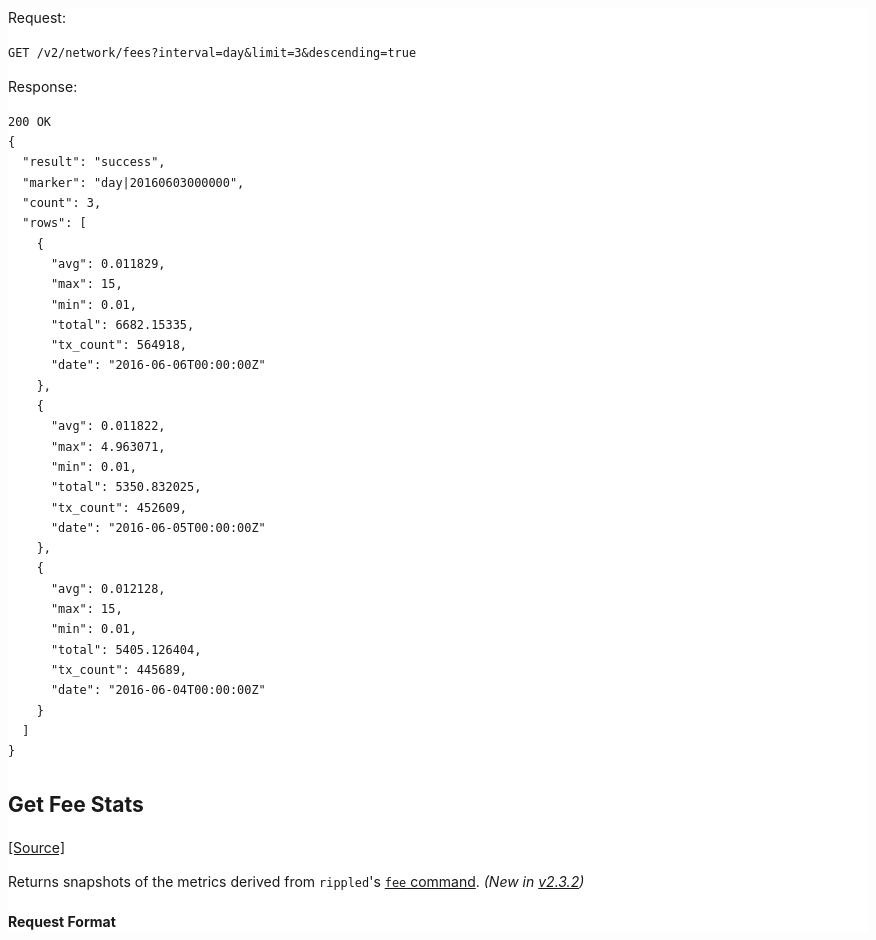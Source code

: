 Request:

```
GET /v2/network/fees?interval=day&limit=3&descending=true
```

Response:

```
200 OK
{
  "result": "success",
  "marker": "day|20160603000000",
  "count": 3,
  "rows": [
    {
      "avg": 0.011829,
      "max": 15,
      "min": 0.01,
      "total": 6682.15335,
      "tx_count": 564918,
      "date": "2016-06-06T00:00:00Z"
    },
    {
      "avg": 0.011822,
      "max": 4.963071,
      "min": 0.01,
      "total": 5350.832025,
      "tx_count": 452609,
      "date": "2016-06-05T00:00:00Z"
    },
    {
      "avg": 0.012128,
      "max": 15,
      "min": 0.01,
      "total": 5405.126404,
      "tx_count": 445689,
      "date": "2016-06-04T00:00:00Z"
    }
  ]
}
```




## Get Fee Stats
[[Source]<br>](https://github.com/ripple/rippled-historical-database/blob/develop/api/routes/network/getFeeStats.js "Source")

Returns snapshots of the metrics derived from `rippled`'s [`fee` command](fee.html). _(New in [v2.3.2][])_

#### Request Format


[v2.0.4]: https://github.com/ripple/rippled-historical-database/releases/tag/v2.0.4
[v2.0.5]: https://github.com/ripple/rippled-historical-database/releases/tag/v2.0.5
[v2.0.6]: https://github.com/ripple/rippled-historical-database/releases/tag/v2.0.6
[v2.0.7]: https://github.com/ripple/rippled-historical-database/releases/tag/v2.0.7
[v2.0.8]: https://github.com/ripple/rippled-historical-database/releases/tag/v2.0.8
[v2.1.0]: https://github.com/ripple/rippled-historical-database/releases/tag/v2.1.0
[v2.2.0]: https://github.com/ripple/rippled-historical-database/releases/tag/v2.2.0
[v2.3.0]: https://github.com/ripple/rippled-historical-database/releases/tag/v2.3.0
[v2.3.2]: https://github.com/ripple/rippled-historical-database/releases/tag/v2.3.2
[v2.3.5]: https://github.com/ripple/rippled-historical-database/releases/tag/v2.3.5
[Transaction object]: #transaction-objects
[Transaction objects]: #transaction-objects